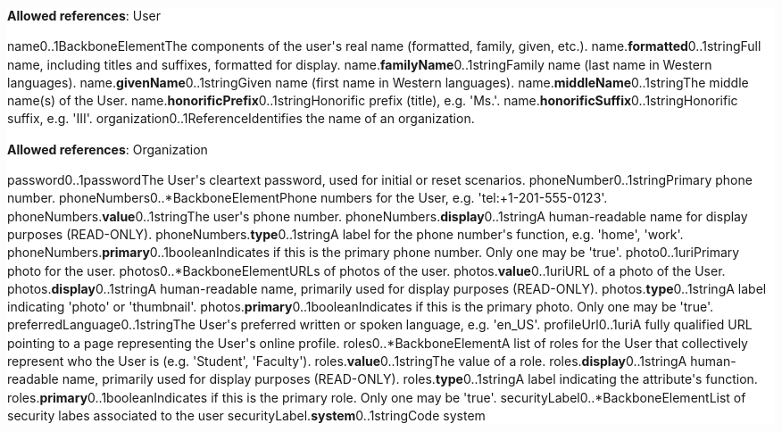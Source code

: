 <strong>Allowed references</strong>: User</td></tr>
<tr><td width="290">name</td><td width="70">0..1</td><td width="150">BackboneElement</td><td>The components of the user's real name (formatted, family, given, etc.).</td></tr>
<tr><td width="290">name.<strong>formatted</strong></td><td width="70">0..1</td><td width="150">string</td><td>Full name, including titles and suffixes, formatted for display.</td></tr>
<tr><td width="290">name.<strong>familyName</strong></td><td width="70">0..1</td><td width="150">string</td><td>Family name (last name in Western languages).</td></tr>
<tr><td width="290">name.<strong>givenName</strong></td><td width="70">0..1</td><td width="150">string</td><td>Given name (first name in Western languages).</td></tr>
<tr><td width="290">name.<strong>middleName</strong></td><td width="70">0..1</td><td width="150">string</td><td>The middle name(s) of the User.</td></tr>
<tr><td width="290">name.<strong>honorificPrefix</strong></td><td width="70">0..1</td><td width="150">string</td><td>Honorific prefix (title), e.g. 'Ms.'.</td></tr>
<tr><td width="290">name.<strong>honorificSuffix</strong></td><td width="70">0..1</td><td width="150">string</td><td>Honorific suffix, e.g. 'III'.</td></tr>
<tr><td width="290">organization</td><td width="70">0..1</td><td width="150">Reference</td><td>Identifies the name of an organization. 

<strong>Allowed references</strong>: Organization</td></tr>
<tr><td width="290">password</td><td width="70">0..1</td><td width="150">password</td><td>The User's cleartext password, used for initial or reset scenarios.</td></tr>
<tr><td width="290">phoneNumber</td><td width="70">0..1</td><td width="150">string</td><td>Primary phone number.</td></tr>
<tr><td width="290">phoneNumbers</td><td width="70">0..*</td><td width="150">BackboneElement</td><td>Phone numbers for the User, e.g. 'tel:+1-201-555-0123'.</td></tr>
<tr><td width="290">phoneNumbers.<strong>value</strong></td><td width="70">0..1</td><td width="150">string</td><td>The user's phone number.</td></tr>
<tr><td width="290">phoneNumbers.<strong>display</strong></td><td width="70">0..1</td><td width="150">string</td><td>A human-readable name for display purposes (READ-ONLY).</td></tr>
<tr><td width="290">phoneNumbers.<strong>type</strong></td><td width="70">0..1</td><td width="150">string</td><td>A label for the phone number's function, e.g. 'home', 'work'.</td></tr>
<tr><td width="290">phoneNumbers.<strong>primary</strong></td><td width="70">0..1</td><td width="150">boolean</td><td>Indicates if this is the primary phone number. Only one may be 'true'.</td></tr>
<tr><td width="290">photo</td><td width="70">0..1</td><td width="150">uri</td><td>Primary photo for the user.</td></tr>
<tr><td width="290">photos</td><td width="70">0..*</td><td width="150">BackboneElement</td><td>URLs of photos of the user.</td></tr>
<tr><td width="290">photos.<strong>value</strong></td><td width="70">0..1</td><td width="150">uri</td><td>URL of a photo of the User.</td></tr>
<tr><td width="290">photos.<strong>display</strong></td><td width="70">0..1</td><td width="150">string</td><td>A human-readable name, primarily used for display purposes (READ-ONLY).</td></tr>
<tr><td width="290">photos.<strong>type</strong></td><td width="70">0..1</td><td width="150">string</td><td>A label indicating 'photo' or 'thumbnail'.</td></tr>
<tr><td width="290">photos.<strong>primary</strong></td><td width="70">0..1</td><td width="150">boolean</td><td>Indicates if this is the primary photo. Only one may be 'true'.</td></tr>
<tr><td width="290">preferredLanguage</td><td width="70">0..1</td><td width="150">string</td><td>The User's preferred written or spoken language, e.g. 'en_US'.</td></tr>
<tr><td width="290">profileUrl</td><td width="70">0..1</td><td width="150">uri</td><td>A fully qualified URL pointing to a page representing the User's online profile.</td></tr>
<tr><td width="290">roles</td><td width="70">0..*</td><td width="150">BackboneElement</td><td>A list of roles for the User that collectively represent who the User is (e.g. 'Student', 'Faculty').</td></tr>
<tr><td width="290">roles.<strong>value</strong></td><td width="70">0..1</td><td width="150">string</td><td>The value of a role.</td></tr>
<tr><td width="290">roles.<strong>display</strong></td><td width="70">0..1</td><td width="150">string</td><td>A human-readable name, primarily used for display purposes (READ-ONLY).</td></tr>
<tr><td width="290">roles.<strong>type</strong></td><td width="70">0..1</td><td width="150">string</td><td>A label indicating the attribute's function.</td></tr>
<tr><td width="290">roles.<strong>primary</strong></td><td width="70">0..1</td><td width="150">boolean</td><td>Indicates if this is the primary role. Only one may be 'true'.</td></tr>
<tr><td width="290">securityLabel</td><td width="70">0..*</td><td width="150">BackboneElement</td><td>List of security labes associated to the user</td></tr>
<tr><td width="290">securityLabel.<strong>system</strong></td><td width="70">0..1</td><td width="150">string</td><td>Code system</td></tr>